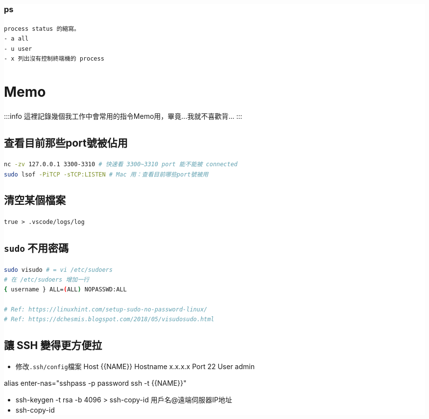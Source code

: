 ### ps 
```
process status 的縮寫。
- a all
- u user
- x 列出沒有控制終端機的 process
```



# Memo
:::info
這裡記錄幾個我工作中會常用的指令Memo用，畢竟...我就不喜歡背...
:::

## 查看目前那些port號被佔用
```bash
nc -zv 127.0.0.1 3300-3310 # 快速看 3300~3310 port 能不能被 connected
sudo lsof -PiTCP -sTCP:LISTEN # Mac 用：查看目前哪些port號被用
```

## 清空某個檔案
```
true > .vscode/logs/log 
```

## `sudo` 不用密碼
```bash
sudo visudo # = vi /etc/sudoers
# 在 /etc/sudoers 增加一行
{ username } ALL=(ALL) NOPASSWD:ALL

# Ref: https://linuxhint.com/setup-sudo-no-password-linux/
# Ref: https://dchesmis.blogspot.com/2018/05/visudosudo.html
```

## 讓 SSH 變得更方便拉
- 修改`.ssh/config`檔案
Host             {{NAME}}
Hostname         x.x.x.x
Port             22
User             admin

alias enter-nas="sshpass -p password ssh -t {{NAME}}"

- ssh-keygen -t rsa -b 4096 > ssh-copy-id 用戶名@遠端伺服器IP地址
- ssh-copy-id 